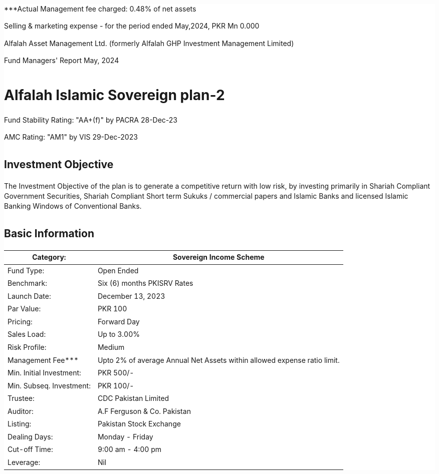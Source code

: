 \*\*\*Actual Management fee charged: 0.48% of net assets

Selling & marketing expense - for the period ended May,2024, PKR Mn 0.000

Alfalah Asset Management Ltd. (formerly Alfalah GHP Investment Management Limited)

Fund Managers' Report May, 2024

# Alfalah Islamic Sovereign plan-2

Fund Stability Rating: "AA+(f)" by PACRA 28-Dec-23

AMC Rating: "AM1" by VIS 29-Dec-2023

## Investment Objective

The Investment Objective of the plan is to generate a competitive return with low risk, by investing primarily in Shariah Compliant Government Securities, Shariah Compliant Short term Sukuks / commercial papers and Islamic Banks and licensed Islamic Banking Windows of Conventional Banks.

## Basic Information

| Category:                | Sovereign Income Scheme                                                  |
| ------------------------ | ------------------------------------------------------------------------ |
| Fund Type:               | Open Ended                                                               |
| Benchmark:               | Six (6) months PKISRV Rates                                              |
| Launch Date:             | December 13, 2023                                                        |
| Par Value:               | PKR 100                                                                  |
| Pricing:                 | Forward Day                                                              |
| Sales Load:              | Up to 3.00%                                                              |
| Risk Profile:            | Medium                                                                   |
| Management Fee\*\*\*     | Upto 2% of average Annual Net Assets within allowed expense ratio limit. |
| Min. Initial Investment: | PKR 500/-                                                                |
| Min. Subseq. Investment: | PKR 100/-                                                                |
| Trustee:                 | CDC Pakistan Limited                                                     |
| Auditor:                 | A.F Ferguson & Co. Pakistan                                              |
| Listing:                 | Pakistan Stock Exchange                                                  |
| Dealing Days:            | Monday - Friday                                                          |
| Cut-off Time:            | 9:00 am - 4:00 pm                                                        |
| Leverage:                | Nil                                                                      |
